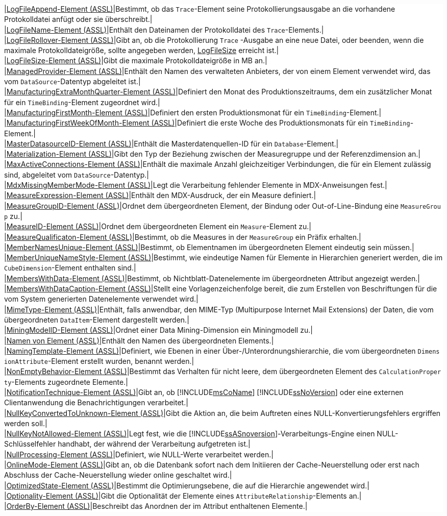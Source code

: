 |[LogFileAppend-Element &#40;ASSL&#41;](logfileappend-element-assl.md)|Bestimmt, ob das `Trace`-Element seine Protokollierungsausgabe an die vorhandene Protokolldatei anfügt oder sie überschreibt.|  
|[LogFileName-Element &#40;ASSL&#41;](logfilename-element-assl.md)|Enthält den Dateinamen der Protokolldatei des `Trace`-Elements.|  
|[LogFileRollover-Element &#40;ASSL&#41;](logfilerollover-element-assl.md)|Gibt an, ob die Protokollierung `Trace` -Ausgabe an eine neue Datei, oder beenden, wenn die maximale Protokolldateigröße, sollte angegeben werden, [LogFileSize](logfilesize-element-assl.md) erreicht ist.|  
|[LogFileSize-Element &#40;ASSL&#41;](logfilesize-element-assl.md)|Gibt die maximale Protokolldateigröße in MB an.|  
|[ManagedProvider-Element &#40;ASSL&#41;](managedprovider-element-assl.md)|Enthält den Namen des verwalteten Anbieters, der von einem Element verwendet wird, das vom `DataSource`-Datentyp abgeleitet ist.|  
|[ManufacturingExtraMonthQuarter-Element &#40;ASSL&#41;](manufacturingextramonthquarter-element-assl.md)|Definiert den Monat des Produktionszeitraums, dem ein zusätzlicher Monat für ein `TimeBinding`-Element zugeordnet wird.|  
|[ManufacturingFirstMonth-Element &#40;ASSL&#41;](manufacturingfirstmonth-element-assl.md)|Definiert den ersten Produktionsmonat für ein `TimeBinding`-Element.|  
|[ManufacturingFirstWeekOfMonth-Element &#40;ASSL&#41;](manufacturingfirstweekofmonth-element-assl.md)|Definiert die erste Woche des Produktionsmonats für ein `TimeBinding`-Element.|  
|[MasterDatasourceID-Element &#40;ASSL&#41;](masterdatasourceid-element-assl.md)|Enthält die Masterdatenquellen-ID für ein `Database`-Element.|  
|[Materialization-Element &#40;ASSL&#41;](materialization-element-assl.md)|Gibt den Typ der Beziehung zwischen der Measuregruppe und der Referenzdimension an.|  
|[MaxActiveConnections-Element &#40;ASSL&#41;](maxactiveconnections-element-assl.md)|Enthält die maximale Anzahl gleichzeitiger Verbindungen, die für ein Element zulässig sind, abgeleitet vom `DataSource`-Datentyp.|  
|[MdxMissingMemberMode-Element &#40;ASSL&#41;](mdxmissingmembermode-element-assl.md)|Legt die Verarbeitung fehlender Elemente in MDX-Anweisungen fest.|  
|[MeasureExpression-Element &#40;ASSL&#41;](measureexpression-element-assl.md)|Enthält den MDX-Ausdruck, der ein Measure definiert.|  
|[MeasureGroupID-Element &#40;ASSL&#41;](measuregroupid-element-assl.md)|Ordnet dem übergeordneten Element, der Bindung oder Out-of-Line-Bindung eine `MeasureGroup` zu.|  
|[MeasureID-Element &#40;ASSL&#41;](measureid-element-assl.md)|Ordnet dem übergeordneten Element ein `Measure`-Element zu.|  
|[MeasureQualificaton-Element &#40;ASSL&#41;](measurequalificaton-element-assl.md)|Bestimmt, ob die Measures in der `MeasureGroup` ein Präfix erhalten.|  
|[MemberNamesUnique-Element &#40;ASSL&#41;](membernamesunique-element-assl.md)|Bestimmt, ob Elementnamen im übergeordneten Element eindeutig sein müssen.|  
|[MemberUniqueNameStyle-Element &#40;ASSL&#41;](memberuniquenamestyle-element-assl.md)|Bestimmt, wie eindeutige Namen für Elemente in Hierarchien generiert werden, die im `CubeDimension`-Element enthalten sind.|  
|[MembersWithData-Element &#40;ASSL&#41;](memberswithdata-element-assl.md)|Bestimmt, ob Nichtblatt-Datenelemente im übergeordneten Attribut angezeigt werden.|  
|[MembersWithDataCaption-Element &#40;ASSL&#41;](memberswithdatacaption-element-assl.md)|Stellt eine Vorlagenzeichenfolge bereit, die zum Erstellen von Beschriftungen für die vom System generierten Datenelemente verwendet wird.|  
|[MimeType-Element &#40;ASSL&#41;](mimetype-element-assl.md)|Enthält, falls anwendbar, den MIME-Typ (Multipurpose Internet Mail Extensions) der Daten, die vom übergeordneten `DataItem`-Element dargestellt werden.|  
|[MiningModelID-Element &#40;ASSL&#41;](miningmodelid-element-assl.md)|Ordnet einer Data Mining-Dimension ein Miningmodell zu.|  
|[Namen von Element &#40;ASSL&#41;](name-element-assl.md)|Enthält den Namen des übergeordneten Elements.|  
|[NamingTemplate-Element &#40;ASSL&#41;](namingtemplate-element-assl.md)|Definiert, wie Ebenen in einer Über-/Unterordnungshierarchie, die vom übergeordneten `DimensionAttribute`-Element erstellt wurden, benannt werden.|  
|[NonEmptyBehavior-Element &#40;ASSL&#41;](nonemptybehavior-element-assl.md)|Bestimmt das Verhalten für nicht leere, dem übergeordneten Element des `CalculationProperty`-Elements zugeordnete Elemente.|  
|[NotificationTechnique-Element &#40;ASSL&#41;](notificationtechnique-element-assl.md)|Gibt an, ob [!INCLUDE[msCoName](../../../includes/msconame-md.md)] [!INCLUDE[ssNoVersion](../../../includes/ssnoversion-md.md)] oder eine externen Clientanwendung die Benachrichtigungen verarbeitet.|  
|[NullKeyConvertedToUnknown-Element &#40;ASSL&#41;](nullkeyconvertedtounknown-element-assl.md)|Gibt die Aktion an, die beim Auftreten eines NULL-Konvertierungsfehlers ergriffen werden soll.|  
|[NullKeyNotAllowed-Element &#40;ASSL&#41;](nullkeynotallowed-element-assl.md)|Legt fest, wie die [!INCLUDE[ssASnoversion](../../../includes/ssasnoversion-md.md)]-Verarbeitungs-Engine einen NULL-Schlüsselfehler handhabt, der während der Verarbeitung aufgetreten ist.|  
|[NullProcessing-Element &#40;ASSL&#41;](nullprocessing-element-assl.md)|Definiert, wie NULL-Werte verarbeitet werden.|  
|[OnlineMode-Element &#40;ASSL&#41;](onlinemode-element-assl.md)|Gibt an, ob die Datenbank sofort nach dem Initiieren der Cache-Neuerstellung oder erst nach Abschluss der Cache-Neuerstellung wieder online geschaltet wird.|  
|[OptimizedState-Element &#40;ASSL&#41;](state-element-assl.md)|Bestimmt die Optimierungsebene, die auf die Hierarchie angewendet wird.|  
|[Optionality-Element &#40;ASSL&#41;](optionality-element-assl.md)|Gibt die Optionalität der Elemente eines `AttributeRelationship`-Elements an.|  
|[OrderBy-Element &#40;ASSL&#41;](orderby-element-assl.md)|Beschreibt das Anordnen der im Attribut enthaltenen Elemente.|  